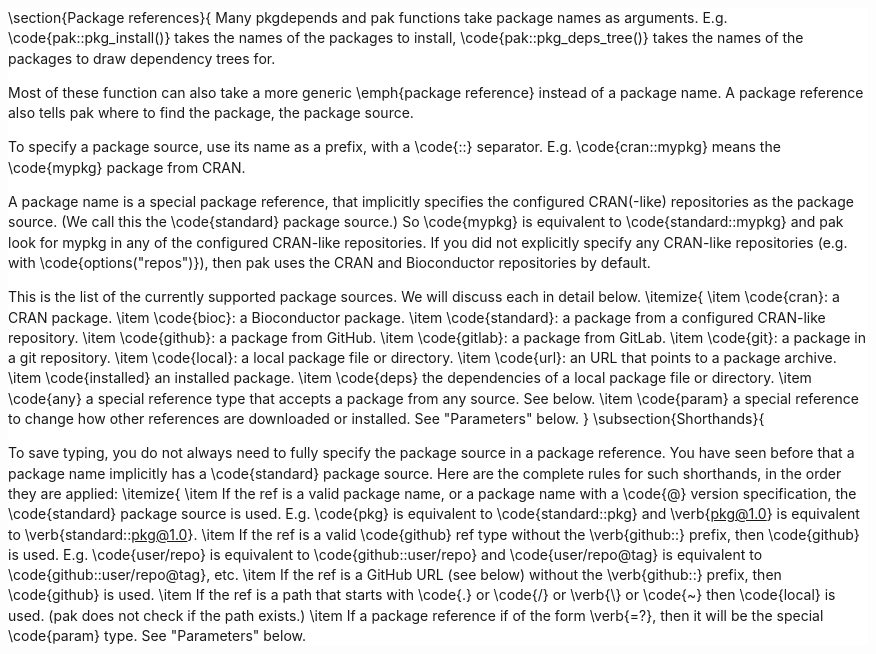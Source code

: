 \section{Package references}{
Many pkgdepends and pak functions take package names as arguments.
E.g. \code{pak::pkg_install()} takes the names of the packages to install,
\code{pak::pkg_deps_tree()} takes the names of the packages to draw dependency
trees for.

Most of these function can also take a more generic \emph{package reference}
instead of a package name.
A package reference also tells pak where to find the
package, the package source.

To specify a package source, use its name as a prefix, with a \code{::}
separator.
E.g. \code{cran::mypkg} means the \code{mypkg} package from CRAN.

A package name is a special package reference, that implicitly specifies
the configured CRAN(-like) repositories as the package source.
(We call this the \code{standard} package source.)
So \code{mypkg} is equivalent to \code{standard::mypkg} and pak look for mypkg in
any of the configured CRAN-like repositories.
If you did not explicitly specify any CRAN-like repositories (e.g. with
\code{options("repos")}), then pak uses the CRAN and Bioconductor repositories
by default.

This is the list of the currently supported package sources.
We will discuss each in detail below.
\itemize{
\item \code{cran}: a CRAN package.
\item \code{bioc}: a Bioconductor package.
\item \code{standard}: a package from a configured CRAN-like repository.
\item \code{github}: a package from GitHub.
\item \code{gitlab}: a package from GitLab.
\item \code{git}: a package in a git repository.
\item \code{local}: a local package file or directory.
\item \code{url}: an URL that points to a package archive.
\item \code{installed} an installed package.
\item \code{deps} the dependencies of a local package file or directory.
\item \code{any} a special reference type that accepts a package from any source.
See below.
\item \code{param} a special reference to change how other references are downloaded
or installed. See "Parameters" below.
}
\subsection{Shorthands}{

To save typing, you do not always need to fully specify the package source
in a package reference.
You have seen before that a package name implicitly has a \code{standard}
package source.
Here are the complete rules for such shorthands, in the order they are
applied:
\itemize{
\item If the ref is a valid package name, or a package name with a \code{@} version
specification, the \code{standard} package source is used. E.g. \code{pkg} is
equivalent to \code{standard::pkg} and \verb{pkg@1.0} is equivalent to
\verb{standard::pkg@1.0}.
\item If the ref is a valid \code{github} ref type without the \verb{github::} prefix,
then \code{github} is used. E.g. \code{user/repo} is equivalent to
\code{github::user/repo} and \code{user/repo@tag} is equivalent to
\code{github::user/repo@tag}, etc.
\item If the ref is a GitHub URL (see below) without the \verb{github::} prefix,
then \code{github} is used.
\item If the ref is a path that starts with \code{.} or \code{/} or \verb{\\} or \code{~} then
\code{local} is used. (pak does not check if the path
exists.)
\item If a package reference if of the form \verb{<package-name>=?<parameters>},
then it will be the special \code{param} type. See "Parameters" below.